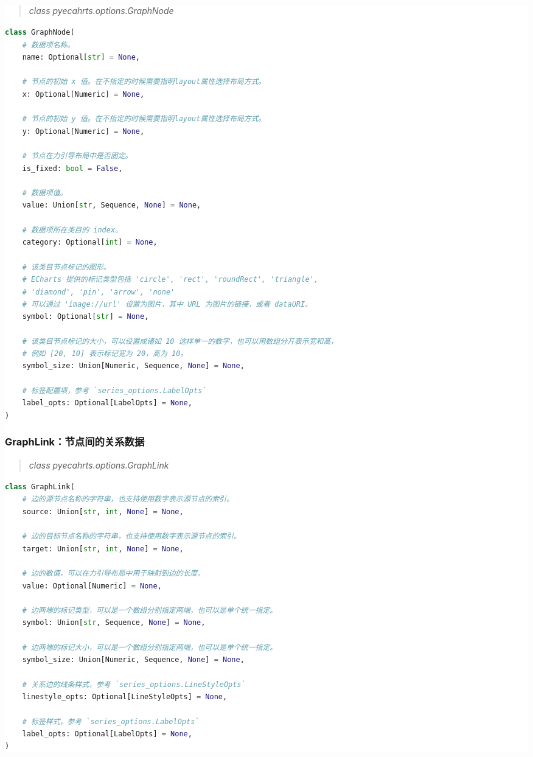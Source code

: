 > *class pyecahrts.options.GraphNode*

```python
class GraphNode(
    # 数据项名称。
    name: Optional[str] = None,

    # 节点的初始 x 值。在不指定的时候需要指明layout属性选择布局方式。
    x: Optional[Numeric] = None,

    # 节点的初始 y 值。在不指定的时候需要指明layout属性选择布局方式。
    y: Optional[Numeric] = None,

    # 节点在力引导布局中是否固定。
    is_fixed: bool = False,

    # 数据项值。
    value: Union[str, Sequence, None] = None,

    # 数据项所在类目的 index。
    category: Optional[int] = None,

    # 该类目节点标记的图形。
    # ECharts 提供的标记类型包括 'circle', 'rect', 'roundRect', 'triangle', 
    # 'diamond', 'pin', 'arrow', 'none'
    # 可以通过 'image://url' 设置为图片，其中 URL 为图片的链接，或者 dataURI。
    symbol: Optional[str] = None,

    # 该类目节点标记的大小，可以设置成诸如 10 这样单一的数字，也可以用数组分开表示宽和高，
    # 例如 [20, 10] 表示标记宽为 20，高为 10。
    symbol_size: Union[Numeric, Sequence, None] = None,

    # 标签配置项，参考 `series_options.LabelOpts`
    label_opts: Optional[LabelOpts] = None,
)
```

### GraphLink：节点间的关系数据

> *class pyecahrts.options.GraphLink*

```python
class GraphLink(
    # 边的源节点名称的字符串，也支持使用数字表示源节点的索引。
    source: Union[str, int, None] = None,

    # 边的目标节点名称的字符串，也支持使用数字表示源节点的索引。
    target: Union[str, int, None] = None,

    # 边的数值，可以在力引导布局中用于映射到边的长度。
    value: Optional[Numeric] = None,

    # 边两端的标记类型，可以是一个数组分别指定两端，也可以是单个统一指定。
    symbol: Union[str, Sequence, None] = None,

    # 边两端的标记大小，可以是一个数组分别指定两端，也可以是单个统一指定。
    symbol_size: Union[Numeric, Sequence, None] = None,

    # 关系边的线条样式，参考 `series_options.LineStyleOpts`
    linestyle_opts: Optional[LineStyleOpts] = None,

    # 标签样式，参考 `series_options.LabelOpts`
    label_opts: Optional[LabelOpts] = None,
)
```
